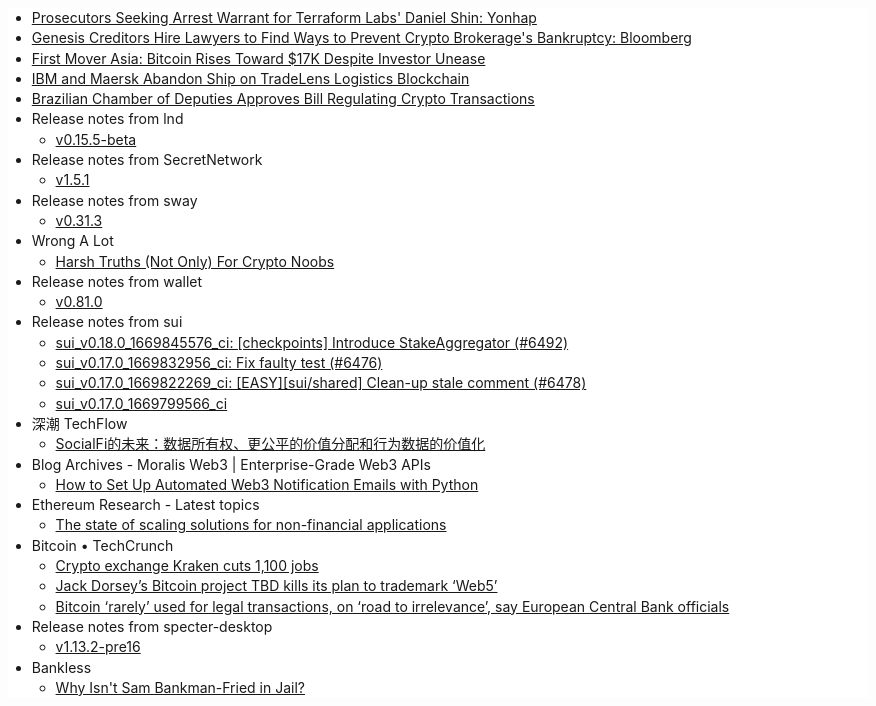   - [Prosecutors Seeking Arrest Warrant for Terraform Labs' Daniel Shin: Yonhap](https://www.coindesk.com/business/2022/11/30/prosecutors-seeking-arrest-warrant-for-terraform-labs-daniel-shin-yonhap/?utm_medium=referral&utm_source=rss&utm_campaign=headlines)
  - [Genesis Creditors Hire Lawyers to Find Ways to Prevent Crypto Brokerage's Bankruptcy: Bloomberg](https://www.coindesk.com/business/2022/11/30/genesis-creditors-hire-lawyers-to-find-ways-to-prevent-crypto-brokerages-bankruptcy/?utm_medium=referral&utm_source=rss&utm_campaign=headlines)
  - [First Mover Asia: Bitcoin Rises Toward $17K Despite Investor Unease](https://www.coindesk.com/markets/2022/11/30/first-mover-asia-bitcoin-climbs-toward-17k-despite-investor-unease/?utm_medium=referral&utm_source=rss&utm_campaign=headlines)
  - [IBM and Maersk Abandon Ship on TradeLens Logistics Blockchain](https://www.coindesk.com/business/2022/11/30/ibm-and-maersk-abandon-ship-on-tradelens-logistics-blockchain/?utm_medium=referral&utm_source=rss&utm_campaign=headlines)
  - [Brazilian Chamber of Deputies Approves Bill Regulating Crypto Transactions](https://www.coindesk.com/policy/2022/11/30/brazilian-chamber-of-deputies-approves-bill-regulating-crypto-industry/?utm_medium=referral&utm_source=rss&utm_campaign=headlines)
- Release notes from lnd
  - [v0.15.5-beta](https://github.com/lightningnetwork/lnd/releases/tag/v0.15.5-beta)
- Release notes from SecretNetwork
  - [v1.5.1](https://github.com/scrtlabs/SecretNetwork/releases/tag/v1.5.1)
- Release notes from sway
  - [v0.31.3](https://github.com/FuelLabs/sway/releases/tag/v0.31.3)
- Wrong A Lot
  - [Harsh Truths (Not Only) For Crypto Noobs](https://wrongalot.substack.com/p/harsh-truths-not-only-for-crypto)
- Release notes from wallet
  - [v0.81.0](https://github.com/liquality/wallet/releases/tag/v0.81.0)
- Release notes from sui
  - [sui_v0.18.0_1669845576_ci: [checkpoints] Introduce StakeAggregator (#6492)](https://github.com/MystenLabs/sui/releases/tag/sui_v0.18.0_1669845576_ci)
  - [sui_v0.17.0_1669832956_ci: Fix faulty test (#6476)](https://github.com/MystenLabs/sui/releases/tag/sui_v0.17.0_1669832956_ci)
  - [sui_v0.17.0_1669822269_ci: [EASY][sui/shared] Clean-up stale comment (#6478)](https://github.com/MystenLabs/sui/releases/tag/sui_v0.17.0_1669822269_ci)
  - [sui_v0.17.0_1669799566_ci](https://github.com/MystenLabs/sui/releases/tag/sui_v0.17.0_1669799566_ci)
- 深潮 TechFlow
  - [SocialFi的未来：数据所有权、更公平的价值分配和行为数据的价值化](https://techflowpost.substack.com/p/socialfi)
- Blog Archives - Moralis Web3 | Enterprise-Grade Web3 APIs
  - [How to Set Up Automated Web3 Notification Emails with Python](https://moralis.io/how-to-set-up-automated-web3-notification-emails-with-python/)
- Ethereum Research - Latest topics
  - [The state of scaling solutions for non-financial applications](https://ethresear.ch/t/the-state-of-scaling-solutions-for-non-financial-applications/14336)
- Bitcoin • TechCrunch
  - [Crypto exchange Kraken cuts 1,100 jobs](https://techcrunch.com/2022/11/30/crypto-exchange-kraken-cuts-1100-jobs/)
  - [Jack Dorsey’s Bitcoin project TBD kills its plan to trademark ‘Web5’](https://techcrunch.com/2022/11/30/jack-dorseys-bitcoin-project-tbd-kills-its-plan-to-trademark-web5/)
  - [Bitcoin ‘rarely’ used for legal transactions, on ‘road to irrelevance’, say European Central Bank officials](https://techcrunch.com/2022/11/30/bitcoin-rarely-used-for-legal-transactions-on-road-to-irrelevance-say-european-central-bank-officials/)
- Release notes from specter-desktop
  - [v1.13.2-pre16](https://github.com/cryptoadvance/specter-desktop/releases/tag/v1.13.2-pre16)
- Bankless
  - [Why Isn't Sam Bankman-Fried in Jail?](http://sites.libsyn.com/247424/why-isnt-sam-bankman-fried-in-jail)
